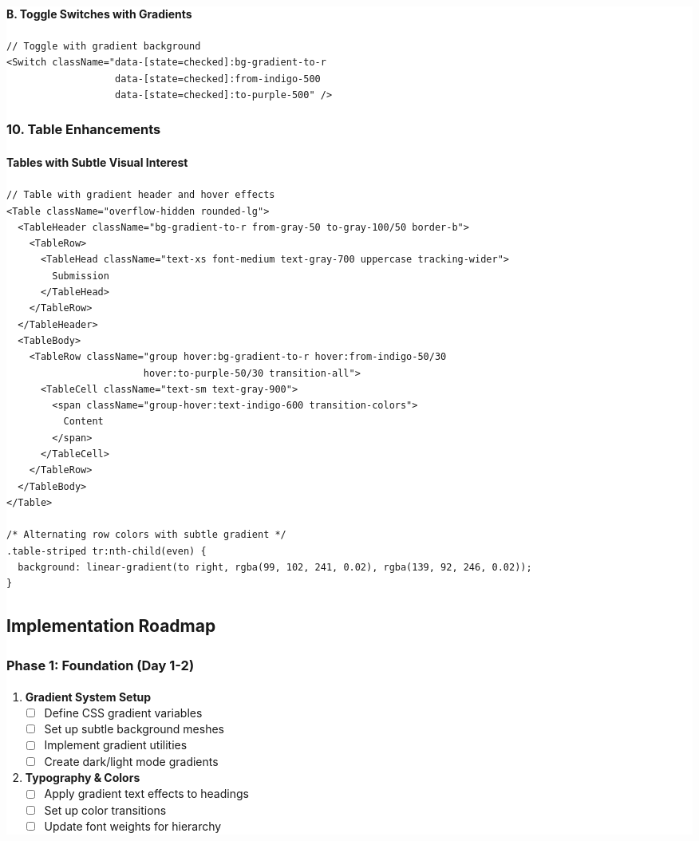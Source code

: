 #### B. Toggle Switches with Gradients
```tsx
// Toggle with gradient background
<Switch className="data-[state=checked]:bg-gradient-to-r 
                   data-[state=checked]:from-indigo-500 
                   data-[state=checked]:to-purple-500" />
```

### 10. Table Enhancements

#### Tables with Subtle Visual Interest
```tsx
// Table with gradient header and hover effects
<Table className="overflow-hidden rounded-lg">
  <TableHeader className="bg-gradient-to-r from-gray-50 to-gray-100/50 border-b">
    <TableRow>
      <TableHead className="text-xs font-medium text-gray-700 uppercase tracking-wider">
        Submission
      </TableHead>
    </TableRow>
  </TableHeader>
  <TableBody>
    <TableRow className="group hover:bg-gradient-to-r hover:from-indigo-50/30 
                        hover:to-purple-50/30 transition-all">
      <TableCell className="text-sm text-gray-900">
        <span className="group-hover:text-indigo-600 transition-colors">
          Content
        </span>
      </TableCell>
    </TableRow>
  </TableBody>
</Table>

/* Alternating row colors with subtle gradient */
.table-striped tr:nth-child(even) {
  background: linear-gradient(to right, rgba(99, 102, 241, 0.02), rgba(139, 92, 246, 0.02));
}
```

## Implementation Roadmap

### Phase 1: Foundation (Day 1-2)
1. **Gradient System Setup**
   - [ ] Define CSS gradient variables
   - [ ] Set up subtle background meshes
   - [ ] Implement gradient utilities
   - [ ] Create dark/light mode gradients

2. **Typography & Colors**
   - [ ] Apply gradient text effects to headings
   - [ ] Set up color transitions
   - [ ] Update font weights for hierarchy
